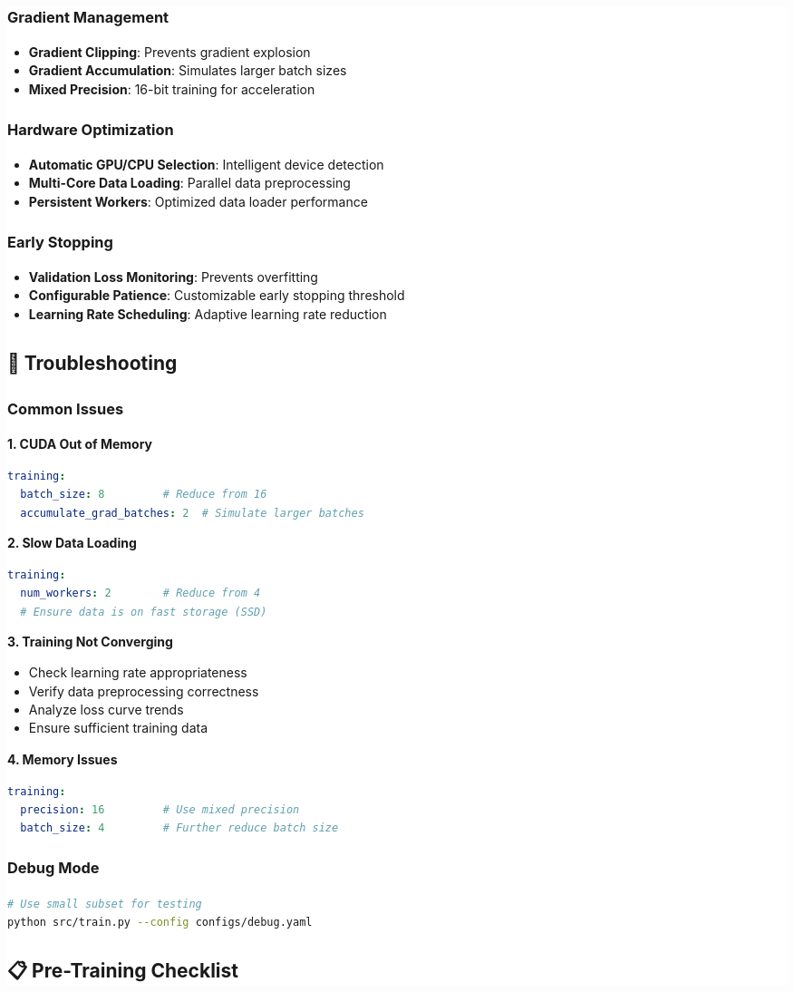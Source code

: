### Gradient Management
- **Gradient Clipping**: Prevents gradient explosion
- **Gradient Accumulation**: Simulates larger batch sizes
- **Mixed Precision**: 16-bit training for acceleration

### Hardware Optimization
- **Automatic GPU/CPU Selection**: Intelligent device detection
- **Multi-Core Data Loading**: Parallel data preprocessing
- **Persistent Workers**: Optimized data loader performance

### Early Stopping
- **Validation Loss Monitoring**: Prevents overfitting
- **Configurable Patience**: Customizable early stopping threshold
- **Learning Rate Scheduling**: Adaptive learning rate reduction

## 🚨 Troubleshooting

### Common Issues

**1. CUDA Out of Memory**
```yaml
training:
  batch_size: 8         # Reduce from 16
  accumulate_grad_batches: 2  # Simulate larger batches
```

**2. Slow Data Loading**
```yaml
training:
  num_workers: 2        # Reduce from 4
  # Ensure data is on fast storage (SSD)
```

**3. Training Not Converging**
- Check learning rate appropriateness
- Verify data preprocessing correctness
- Analyze loss curve trends
- Ensure sufficient training data

**4. Memory Issues**
```yaml
training:
  precision: 16         # Use mixed precision
  batch_size: 4         # Further reduce batch size
```

### Debug Mode
```bash
# Use small subset for testing
python src/train.py --config configs/debug.yaml
```

## 📋 Pre-Training Checklist
